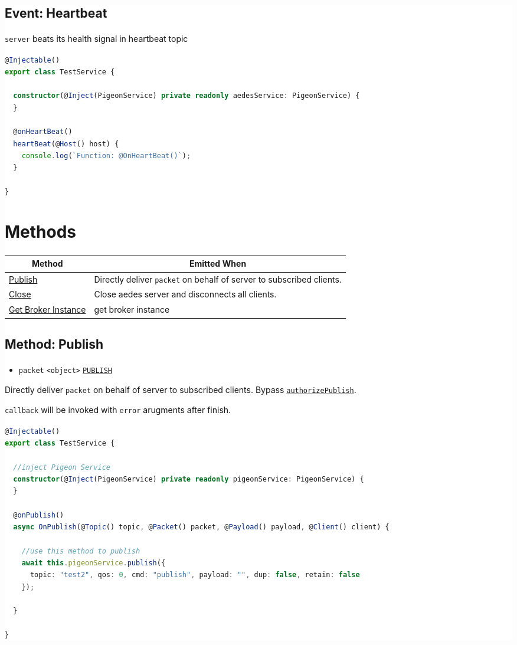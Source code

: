 ## Event: Heartbeat

`server` beats its health signal in heartbeat topic

```typescript
@Injectable()
export class TestService {

  constructor(@Inject(PigeonService) private readonly aedesService: PigeonService) {
  }

  @onHeartBeat()
  heartBeat(@Host() host) {
    console.log(`Function: @OnHeartBeat()`);
  }

}
```

# Methods

| Method  | Emitted When |
| ------------- | ------------- |
| [Publish](#method-publish)  | Directly deliver `packet` on behalf of server to subscribed clients.  |
| [Close](#method-close)  | Close aedes server and disconnects all clients.  |
| [Get Broker Instance](#method-get-broker-instance)  | get broker instance  |

## Method: Publish

- `packet` `<object>` [`PUBLISH`][PUBLISH]

Directly deliver `packet` on behalf of server to subscribed clients.
Bypass [`authorizePublish`](#handler-authorizepublish-client-packet-callback).

`callback` will be invoked with `error` arugments after finish.

```typescript
@Injectable()
export class TestService {

  //inject Pigeon Service
  constructor(@Inject(PigeonService) private readonly pigeonService: PigeonService) {
  }

  @onPublish()
  async OnPublish(@Topic() topic, @Packet() packet, @Payload() payload, @Client() client) {

    //use this method to publish
    await this.pigeonService.publish({
      topic: "test2", qos: 0, cmd: "publish", payload: "", dup: false, retain: false
    });

  }

}
```


[circleci-image]: https://img.shields.io/circleci/build/github/nestjs/nest/master?token=abc123def456
[circleci-url]: https://circleci.com/gh/nestjs/nest
[CONNECT]: https://github.com/mqttjs/mqtt-packet#connect
[CONNACK]: https://github.com/mqttjs/mqtt-packet#connack
[SUBSCRIBE]: https://github.com/mqttjs/mqtt-packet#subscribe
[PINGREQ]: https://github.com/mqttjs/mqtt-packet#pingreq
[PUBLISH]: https://github.com/mqttjs/mqtt-packet#publish
[PUBREL]: https://github.com/mqttjs/mqtt-packet#pubrel